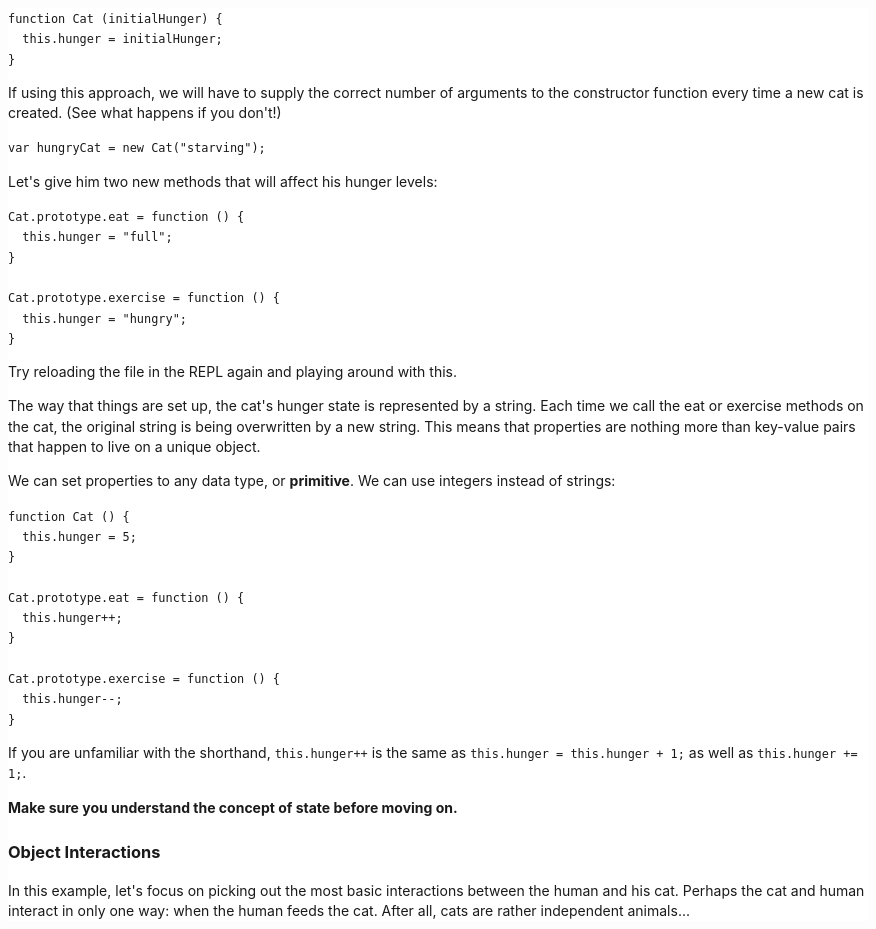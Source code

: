 ```
function Cat (initialHunger) {
  this.hunger = initialHunger;
}
```

If using this approach, we will have to supply the correct number of arguments to the constructor function every time a new cat is created. (See what happens if you don't!)

```
var hungryCat = new Cat("starving");
```

Let's give him two new methods that will affect his hunger levels:

```
Cat.prototype.eat = function () {
  this.hunger = "full";
}

Cat.prototype.exercise = function () {
  this.hunger = "hungry";
}
```

Try reloading the file in the REPL again and playing around with this.

The way that things are set up, the cat's hunger state is represented by a string. Each time we call the eat or exercise methods on the cat, the original string is being overwritten by a new string. This means that properties are nothing more than key-value pairs that happen to live on a unique object.

We can set properties to any data type, or **primitive**. We can use integers instead of strings:

```
function Cat () {
  this.hunger = 5;
}

Cat.prototype.eat = function () {
  this.hunger++;
}

Cat.prototype.exercise = function () {
  this.hunger--;
}
```

If you are unfamiliar with the shorthand, `this.hunger++` is the same as `this.hunger = this.hunger + 1;` as well as `this.hunger += 1;`.

**Make sure you understand the concept of state before moving on.**

### Object Interactions

In this example, let's focus on picking out the most basic interactions between the human and his cat. Perhaps the cat and human interact in only one way: when the human feeds the cat. After all, cats are rather independent animals...
